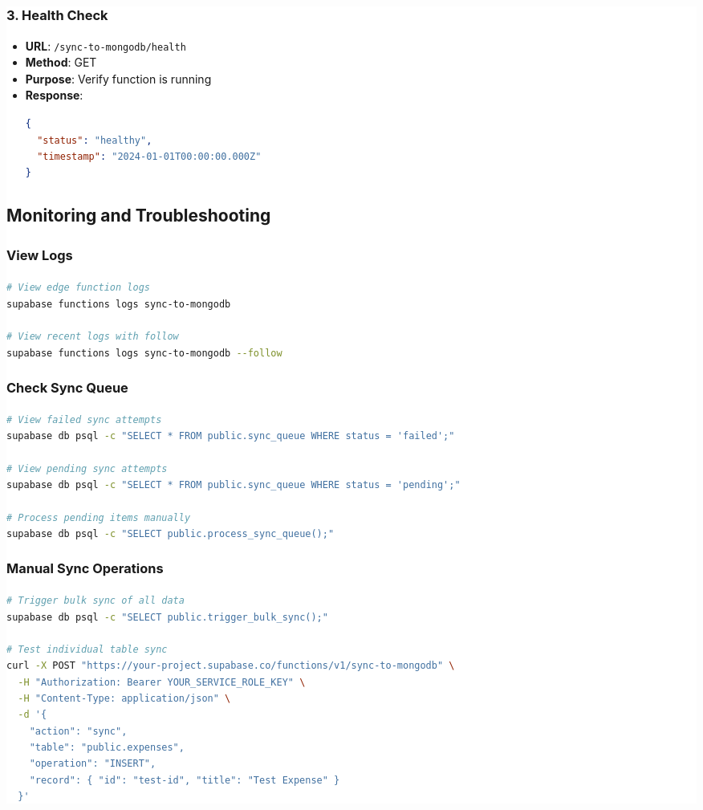 ### 3. Health Check
- **URL**: `/sync-to-mongodb/health`
- **Method**: GET
- **Purpose**: Verify function is running
- **Response**:
  ```json
  {
    "status": "healthy",
    "timestamp": "2024-01-01T00:00:00.000Z"
  }
  ```

## Monitoring and Troubleshooting

### View Logs

```bash
# View edge function logs
supabase functions logs sync-to-mongodb

# View recent logs with follow
supabase functions logs sync-to-mongodb --follow
```

### Check Sync Queue

```bash
# View failed sync attempts
supabase db psql -c "SELECT * FROM public.sync_queue WHERE status = 'failed';"

# View pending sync attempts
supabase db psql -c "SELECT * FROM public.sync_queue WHERE status = 'pending';"

# Process pending items manually
supabase db psql -c "SELECT public.process_sync_queue();"
```

### Manual Sync Operations

```bash
# Trigger bulk sync of all data
supabase db psql -c "SELECT public.trigger_bulk_sync();"

# Test individual table sync
curl -X POST "https://your-project.supabase.co/functions/v1/sync-to-mongodb" \
  -H "Authorization: Bearer YOUR_SERVICE_ROLE_KEY" \
  -H "Content-Type: application/json" \
  -d '{
    "action": "sync",
    "table": "public.expenses",
    "operation": "INSERT",
    "record": { "id": "test-id", "title": "Test Expense" }
  }'
```
